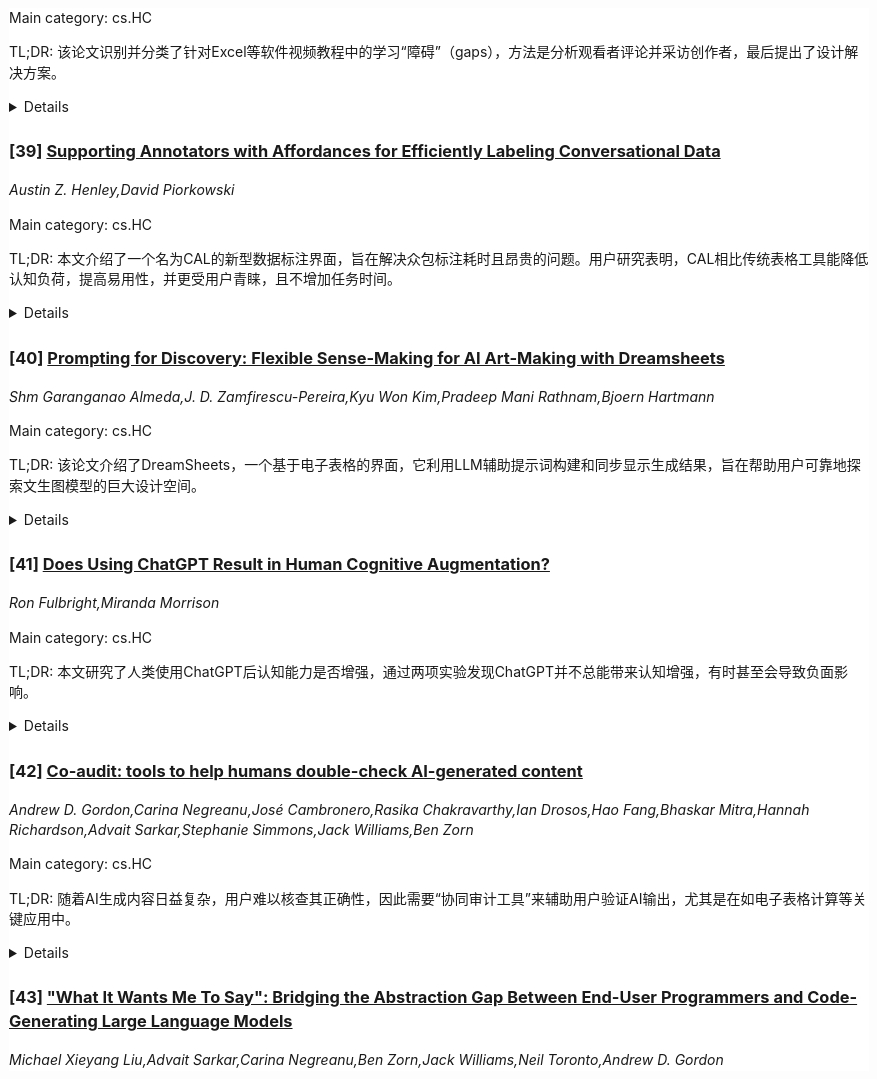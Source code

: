Main category: cs.HC

TL;DR: 该论文识别并分类了针对Excel等软件视频教程中的学习“障碍”（gaps），方法是分析观看者评论并采访创作者，最后提出了设计解决方案。


<details><summary>Details</summary></details>


### [39] [Supporting Annotators with Affordances for Efficiently Labeling Conversational Data](https://arxiv.org/abs/2403.07762)
*Austin Z. Henley,David Piorkowski*

Main category: cs.HC

TL;DR: 本文介绍了一个名为CAL的新型数据标注界面，旨在解决众包标注耗时且昂贵的问题。用户研究表明，CAL相比传统表格工具能降低认知负荷，提高易用性，并更受用户青睐，且不增加任务时间。


<details><summary>Details</summary></details>


### [40] [Prompting for Discovery: Flexible Sense-Making for AI Art-Making with Dreamsheets](https://arxiv.org/abs/2310.09985)
*Shm Garanganao Almeda,J. D. Zamfirescu-Pereira,Kyu Won Kim,Pradeep Mani Rathnam,Bjoern Hartmann*

Main category: cs.HC

TL;DR: 该论文介绍了DreamSheets，一个基于电子表格的界面，它利用LLM辅助提示词构建和同步显示生成结果，旨在帮助用户可靠地探索文生图模型的巨大设计空间。


<details><summary>Details</summary></details>


### [41] [Does Using ChatGPT Result in Human Cognitive Augmentation?](https://arxiv.org/abs/2401.11042)
*Ron Fulbright,Miranda Morrison*

Main category: cs.HC

TL;DR: 本文研究了人类使用ChatGPT后认知能力是否增强，通过两项实验发现ChatGPT并不总能带来认知增强，有时甚至会导致负面影响。


<details><summary>Details</summary></details>


### [42] [Co-audit: tools to help humans double-check AI-generated content](https://arxiv.org/abs/2310.01297)
*Andrew D. Gordon,Carina Negreanu,José Cambronero,Rasika Chakravarthy,Ian Drosos,Hao Fang,Bhaskar Mitra,Hannah Richardson,Advait Sarkar,Stephanie Simmons,Jack Williams,Ben Zorn*

Main category: cs.HC

TL;DR: 随着AI生成内容日益复杂，用户难以核查其正确性，因此需要“协同审计工具”来辅助用户验证AI输出，尤其是在如电子表格计算等关键应用中。


<details><summary>Details</summary></details>


### [43] ["What It Wants Me To Say": Bridging the Abstraction Gap Between End-User Programmers and Code-Generating Large Language Models](https://arxiv.org/abs/2304.06597)
*Michael Xieyang Liu,Advait Sarkar,Carina Negreanu,Ben Zorn,Jack Williams,Neil Toronto,Andrew D. Gordon*
